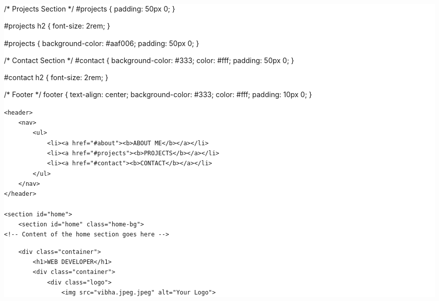 /* Projects Section */
#projects {
    padding: 50px 0;
}

#projects h2 {
    font-size: 2rem;
}  
 
#projects {
    background-color: #aaf006;
    padding: 50px 0;
}


/* Contact Section */
#contact {
    background-color: #333;
    color: #fff;
    padding: 50px 0;
}

#contact h2 {
    font-size: 2rem;
}

/* Footer */
footer {
    text-align: center;
    background-color: #333;
    color: #fff;
    padding: 10px 0;
}


</style>
<body>
    
        
           
    <header>
        <nav>
            <ul>
                <li><a href="#about"><b>ABOUT ME</b></a></li>
                <li><a href="#projects"><b>PROJECTS</b></a></li>
                <li><a href="#contact"><b>CONTACT</b></a></li>
            </ul>
        </nav>
    </header>

    <section id="home">
        <section id="home" class="home-bg">
    <!-- Content of the home section goes here -->
</section>

        <div class="container">
            <h1>WEB DEVELOPER</h1>
            <div class="container">
                <div class="logo">
                    <img src="vibha.jpeg.jpeg" alt="Your Logo">
    
